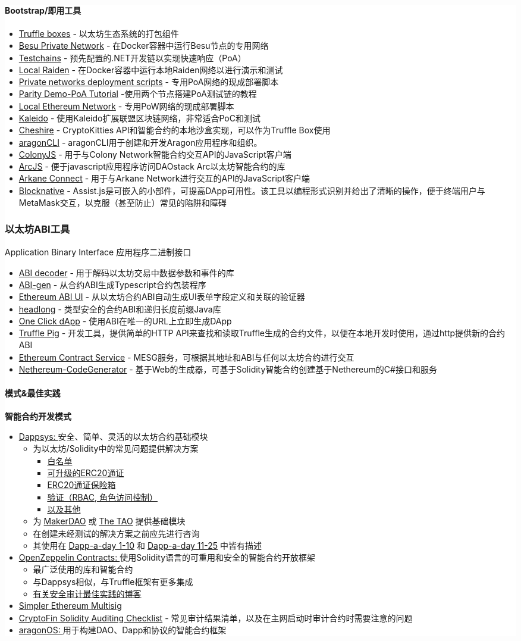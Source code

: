 #### Bootstrap/即用工具

* [Truffle boxes](https://trufflesuite.com/boxes) - 以太坊生态系统的打包组件
* [Besu Private Network](https://besu.hyperledger.org/en/stable/Tutorials/Quickstarts/Azure-Private-Network-Quickstart/) - 在Docker容器中运行Besu节点的专用网络
* [Testchains](https://github.com/Nethereum/TestChains) - 预先配置的.NET开发链以实现快速响应（PoA）
* [Local Raiden](https://github.com/ConsenSys/Local-Raiden) - 在Docker容器中运行本地Raiden网络以进行演示和测试
* [Private networks deployment scripts](https://github.com/ConsenSys/private-networks-deployment-scripts) - 专用PoA网络的现成部署脚本
* [Parity Demo-PoA Tutorial](https://wiki.parity.io/Demo-PoA-tutorial.html) -使用两个节点搭建PoA测试链的教程
* [Local Ethereum Network](https://github.com/ConsenSys/local_ethereum_network) - 专用PoW网络的现成部署脚本
* [Kaleido](https://kaleido.io/) - 使用Kaleido扩展联盟区块链网络，非常适合PoC和测试
* [Cheshire](https://github.com/endless-nameless-inc/cheshire) - CryptoKitties API和智能合约的本地沙盒实现，可以作为Truffle Box使用
* [aragonCLI](https://github.com/aragon/aragon-cli) - aragonCLI用于创建和开发Aragon应用程序和组织。
* [ColonyJS](https://github.com/JoinColony/colonyJS) - 用于与Colony Network智能合约交互API的JavaScript客户端
* [ArcJS](https://github.com/daostack/arc.js) - 便于javascript应用程序访问DAOstack Arc以太坊智能合约的库
* [Arkane Connect](https://docs.arkane.network/pages/connect-js.html) - 用于与Arkane Network进行交互的API的JavaScript客户端
* [Blocknative](https://blocknative.com/) - Assist.js是可嵌入的小部件，可提高DApp可用性。该工具以编程形式识别并给出了清晰的操作，便于终端用户与MetaMask交互，以克服（甚至防止）常见的陷阱和障碍

### 以太坊ABI工具

Application Binary Interface 应用程序二进制接口

* [ABI decoder](https://github.com/ConsenSys/abi-decoder) - 用于解码以太坊交易中数据参数和事件的库
* [ABI-gen](https://github.com/0xProject/0x-monorepo/tree/development/packages/abi-gen) - 从合约ABI生成Typescript合约包装程序
* [Ethereum ABI UI](https://github.com/hiddentao/ethereum-abi-ui) - 从以太坊合约ABI自动生成UI表单字段定义和关联的验证器
* [headlong](https://github.com/esaulpaugh/headlong/) - 类型安全的合约ABI和递归长度前缀Java库
* [One Click dApp](https://oneclickdapp.com/) - 使用ABI在唯一的URL上立即生成DApp
* [Truffle Pig](https://npmjs.com/package/trufflepig) - 开发工具，提供简单的HTTP API来查找和读取Truffle生成的合约文件，以便在本地开发时使用，通过http提供新的合约ABI
* [Ethereum Contract Service](https://github.com/mesg-foundation/service-ethereum-contract) - MESG服务，可根据其地址和ABI与任何以太坊合约进行交互
* [Nethereum-CodeGenerator](https://github.com/StefH/Nethereum-CodeGenerator) - 基于Web的生成器，可基于Solidity智能合约创建基于Nethereum的C\#接口和服务

#### 模式&最佳实践

**智能合约开发模式**

* [Dappsys: ](https://github.com/dapphub/dappsys)安全、简单、灵活的以太坊合约基础模块
  * 为以太坊/Solidity中的常见问题提供解决方案
    * [白名单](https://steemit.com/ethereum/@nexusdev/dapp-a-day-11-whitelist-boring)
    * [可升级的ERC20通证](https://steemit.com/ethereum/@nikolai/dapp-a-day-6-upgradeable-tokens)
    * [ERC20通证保险箱](https://steemit.com/ethereum/@nexusdev/dapp-a-day-18-erc20-token-vault)
    * [验证（RBAC, 角色访问控制）](https://steemit.com/ethereum/@nikolai/dapp-a-day-4-access-control-via-auth)
    * [以及其他](https://github.com/dapphub/dappsys)
  * 为 [MakerDAO](https://github.com/makerdao/maker-otc) 或 [The TAO](https://github.com/ryepdx/the-tao) 提供基础模块
  * 在创建未经测试的解决方案之前应先进行咨询
  * 其使用在 [Dapp-a-day 1-10](https://steemit.com/@nikolai) 和 [Dapp-a-day 11-25](https://steemit.com/@nexusdev) 中皆有描述
* [OpenZeppelin Contracts: ](https://github.com/OpenZeppelin/openzeppelin-contracts)使用Solidity语言的可重用和安全的智能合约开放框架
  * 最广泛使用的库和智能合约
  * 与Dappsys相似，与Truffle框架有更多集成
  * [有关安全审计最佳实践的博客](https://blog.openzeppelin.com/)
* [Simpler Ethereum Multisig](https://medium.com/@ChrisLundkvist/exploring-simpler-ethereum-multisig-contracts-b71020c19037)
* [CryptoFin Solidity Auditing Checklist](https://github.com/cryptofinlabs/audit-checklist) - 常见审计结果清单，以及在主网启动时审计合约时需要注意的问题
* [aragonOS: ](https://hack.aragon.org/docs/aragonos-intro.html)用于构建DAO、Dapp和协议的智能合约框架